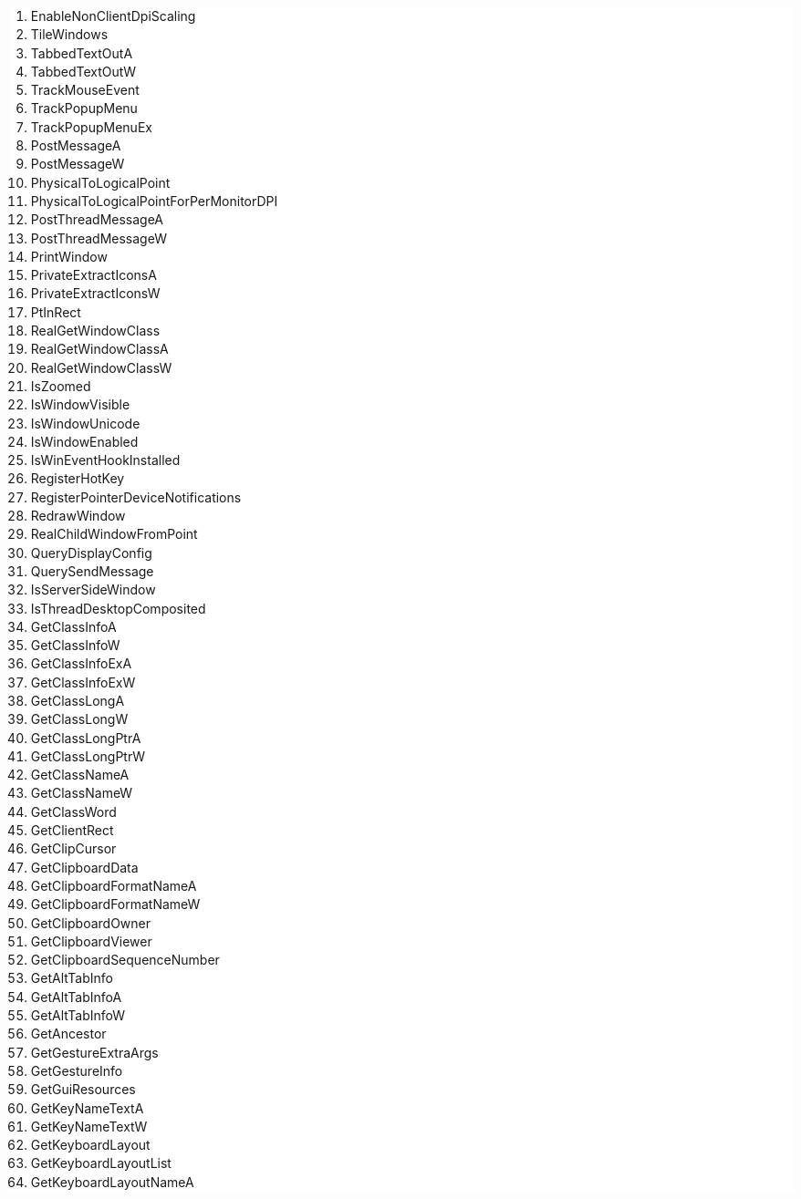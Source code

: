 1. EnableNonClientDpiScaling
1. TileWindows
1. TabbedTextOutA
1. TabbedTextOutW
1. TrackMouseEvent
1. TrackPopupMenu
1. TrackPopupMenuEx
1. PostMessageA
1. PostMessageW
1. PhysicalToLogicalPoint
1. PhysicalToLogicalPointForPerMonitorDPI
1. PostThreadMessageA
1. PostThreadMessageW
1. PrintWindow
1. PrivateExtractIconsA
1. PrivateExtractIconsW
1. PtInRect
1. RealGetWindowClass
1. RealGetWindowClassA
1. RealGetWindowClassW
1. IsZoomed
1. IsWindowVisible
1. IsWindowUnicode
1. IsWindowEnabled
1. IsWinEventHookInstalled
1. RegisterHotKey
1. RegisterPointerDeviceNotifications
1. RedrawWindow
1. RealChildWindowFromPoint
1. QueryDisplayConfig
1. QuerySendMessage
1. IsServerSideWindow
1. IsThreadDesktopComposited
1. GetClassInfoA
1. GetClassInfoW
1. GetClassInfoExA
1. GetClassInfoExW
1. GetClassLongA
1. GetClassLongW
1. GetClassLongPtrA
1. GetClassLongPtrW
1. GetClassNameA
1. GetClassNameW
1. GetClassWord
1. GetClientRect
1. GetClipCursor
1. GetClipboardData
1. GetClipboardFormatNameA
1. GetClipboardFormatNameW
1. GetClipboardOwner
1. GetClipboardViewer
1. GetClipboardSequenceNumber
1. GetAltTabInfo
1. GetAltTabInfoA
1. GetAltTabInfoW
1. GetAncestor
1. GetGestureExtraArgs
1. GetGestureInfo
1. GetGuiResources
1. GetKeyNameTextA
1. GetKeyNameTextW
1. GetKeyboardLayout
1. GetKeyboardLayoutList
1. GetKeyboardLayoutNameA